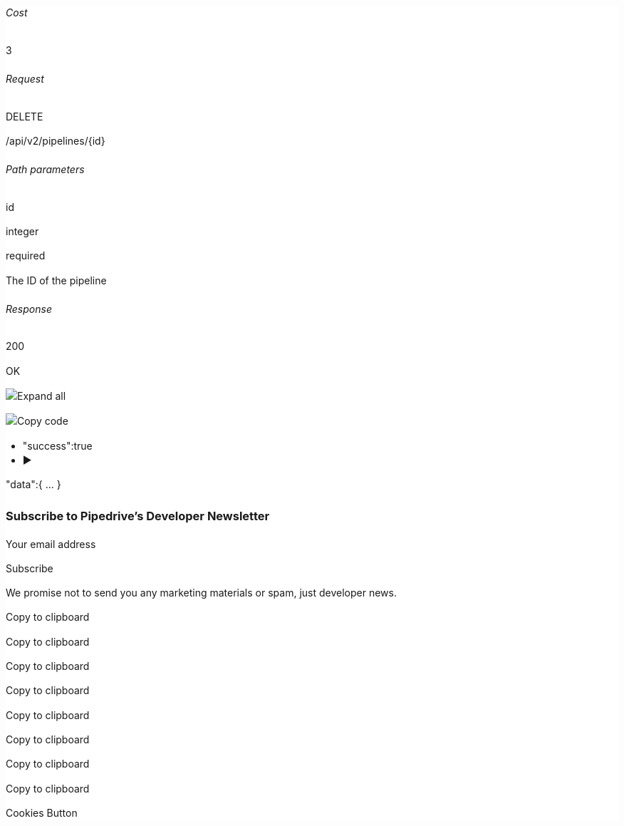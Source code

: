 ###### Cost

3

###### Request

DELETE

/api/v2/pipelines/{id}

###### Path parameters

id

integer

required

The ID of the pipeline

###### Response

200

OK

![](<Base64-Image-Removed>)Expand all

![](<Base64-Image-Removed>)Copy code

- "success":true
- ▶


"data":{ ... }

### Subscribe to Pipedrive’s Developer Newsletter

Your email address

Subscribe

We promise not to send you any marketing materials or spam, just developer news.

Copy to clipboard

Copy to clipboard

Copy to clipboard

Copy to clipboard

Copy to clipboard

Copy to clipboard

Copy to clipboard

Copy to clipboard

Cookies Button
